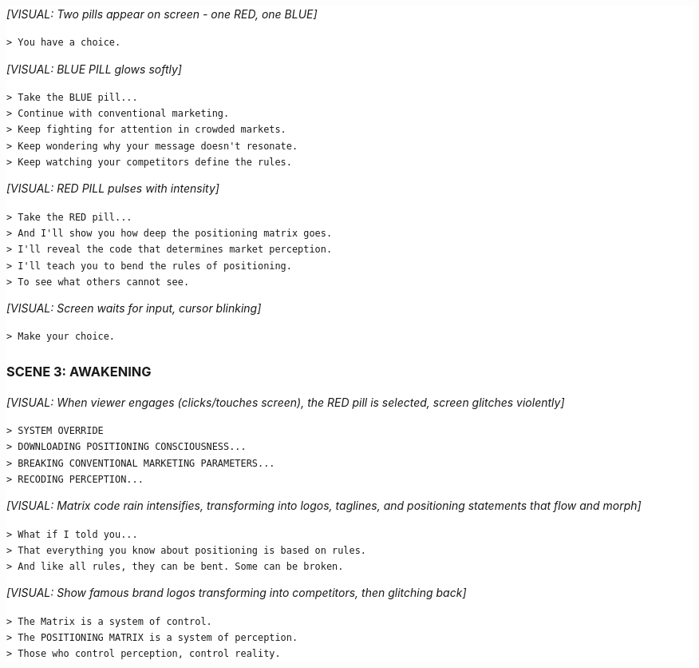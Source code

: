 *[VISUAL: Two pills appear on screen - one RED, one BLUE]*

```
> You have a choice.
```

*[VISUAL: BLUE PILL glows softly]*

```
> Take the BLUE pill...
> Continue with conventional marketing.
> Keep fighting for attention in crowded markets.
> Keep wondering why your message doesn't resonate.
> Keep watching your competitors define the rules.
```

*[VISUAL: RED PILL pulses with intensity]*

```
> Take the RED pill...
> And I'll show you how deep the positioning matrix goes.
> I'll reveal the code that determines market perception.
> I'll teach you to bend the rules of positioning.
> To see what others cannot see.
```

*[VISUAL: Screen waits for input, cursor blinking]*

```
> Make your choice.
```

### SCENE 3: AWAKENING

*[VISUAL: When viewer engages (clicks/touches screen), the RED pill is selected, screen glitches violently]*

```
> SYSTEM OVERRIDE
> DOWNLOADING POSITIONING CONSCIOUSNESS...
> BREAKING CONVENTIONAL MARKETING PARAMETERS...
> RECODING PERCEPTION...
```

*[VISUAL: Matrix code rain intensifies, transforming into logos, taglines, and positioning statements that flow and morph]*

```
> What if I told you...
> That everything you know about positioning is based on rules.
> And like all rules, they can be bent. Some can be broken.
```

*[VISUAL: Show famous brand logos transforming into competitors, then glitching back]*

```
> The Matrix is a system of control.
> The POSITIONING MATRIX is a system of perception.
> Those who control perception, control reality.
```
